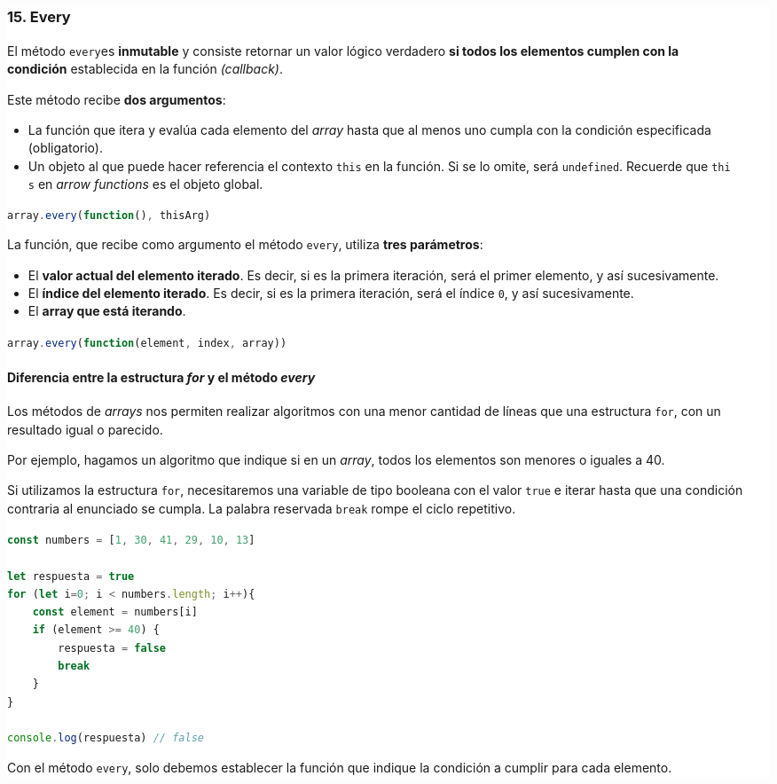 ### 15. Every

El método `every`es **inmutable** y consiste retornar un valor lógico verdadero **si todos los elementos cumplen con la condición** establecida en la función _(callback)_.

Este método recibe **dos argumentos**:

- La función que itera y evalúa cada elemento del _array_ hasta que al menos uno cumpla con la condición especificada (obligatorio).
- Un objeto al que puede hacer referencia el contexto `this` en la función. Si se lo omite, será `undefined`. Recuerde que `this` en _arrow functions_ es el objeto global.

```js
array.every(function(), thisArg)
```

La función, que recibe como argumento el método `every`, utiliza **tres parámetros**:

- El **valor actual del elemento iterado**. Es decir, si es la primera iteración, será el primer elemento, y así sucesivamente.
- El **índice del elemento iterado**. Es decir, si es la primera iteración, será el índice `0`, y así sucesivamente.
- El **array que está iterando**.

```js
array.every(function(element, index, array))
```

#### Diferencia entre la estructura _for_ y el método _every_

Los métodos de _arrays_ nos permiten realizar algoritmos con una menor cantidad de líneas que una estructura `for`, con un resultado igual o parecido.

Por ejemplo, hagamos un algoritmo que indique si en un _array_, todos los elementos son menores o iguales a 40.

Si utilizamos la estructura `for`, necesitaremos una variable de tipo booleana con el valor `true` e iterar hasta que una condición contraria al enunciado se cumpla. La palabra reservada `break` rompe el ciclo repetitivo.

```js
const numbers = [1, 30, 41, 29, 10, 13]

let respuesta = true
for (let i=0; i < numbers.length; i++){
    const element = numbers[i]
    if (element >= 40) {
        respuesta = false
        break
    }
}

console.log(respuesta) // false
```

Con el método `every`, solo debemos establecer la función que indique la condición a cumplir para cada elemento.
